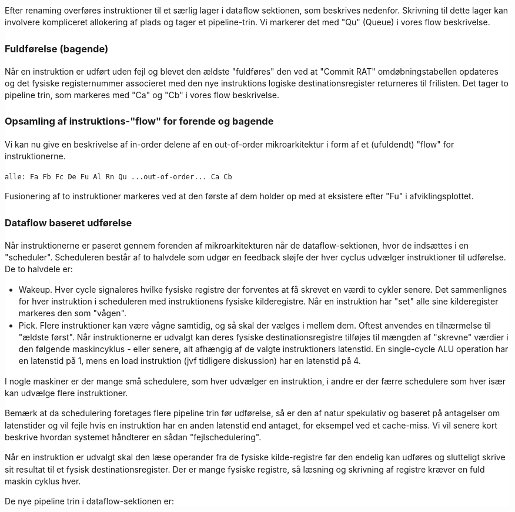 Efter renaming overføres instruktioner til et særlig lager i dataflow sektionen, som
beskrives nedenfor. Skrivning til dette lager kan involvere kompliceret allokering
af plads og tager et pipeline-trin. Vi markerer det med "Qu" (Queue) i vores flow beskrivelse.

### Fuldførelse (bagende)

Når en instruktion er udført uden fejl og blevet den ældste "fuldføres" den ved at
"Commit RAT" omdøbningstabellen opdateres og det fysiske registernummer associeret med den
nye instruktions logiske destinationsregister returneres til frilisten. Det tager to pipeline trin,
som markeres med "Ca" og "Cb" i vores flow beskrivelse.

### Opsamling af instruktions-"flow" for forende og bagende

Vi kan nu give en beskrivelse af in-order delene af en out-of-order mikroarkitektur i form
af et (ufuldendt) "flow" for instruktionerne.

~~~
alle: Fa Fb Fc De Fu Al Rn Qu ...out-of-order... Ca Cb
~~~

Fusionering af to instruktioner markeres ved at den første af dem holder op med at
eksistere efter "Fu" i afviklingsplottet.

### Dataflow baseret udførelse

Når instruktionerne er paseret gennem forenden af mikroarkitekturen når de dataflow-sektionen,
hvor de indsættes i en "scheduler". Scheduleren består af to halvdele som udgør en
feedback sløjfe der hver cyclus udvælger instruktioner til udførelse. De to halvdele
er:

 * Wakeup. Hver cycle signaleres hvilke fysiske registre der forventes at få skrevet en værdi
to cykler senere. Det sammenlignes for hver instruktion i scheduleren med instruktionens fysiske kilderegistre.
Når en instruktion har "set" alle sine kilderegister markeres den som "vågen".
 * Pick. Flere instruktioner kan være vågne samtidig, og så skal der vælges i mellem
dem. Oftest anvendes en tilnærmelse til "ældste først". Når instruktionerne er udvalgt
kan deres fysiske destinationsregistre tilføjes til mængden af "skrevne" værdier i
den følgende maskincyklus - eller senere, alt afhængig af de valgte instruktioners
latenstid. En single-cycle ALU operation har en latenstid på 1, mens en load instruktion
(jvf tidligere diskussion) har en latenstid på 4. 

I nogle maskiner er der mange små schedulere, som hver udvælger en instruktion, i andre
er der færre schedulere som hver især kan udvælge flere instruktioner.

Bemærk at da schedulering foretages flere pipeline trin før udførelse, så er den af
natur spekulativ og baseret på antagelser om latenstider og vil fejle hvis en instruktion 
har en anden latenstid end antaget, for eksempel ved et cache-miss. Vi vil senere 
kort beskrive hvordan systemet håndterer en sådan "fejlschedulering".

Når en instruktion er udvalgt skal den læse operander fra de fysiske kilde-registre
før den endelig kan udføres og slutteligt skrive sit resultat til et fysisk destinationsregister.
Der er mange fysiske registre, så læsning og skrivning af registre kræver en fuld maskin cyklus hver.

De nye pipeline trin i dataflow-sektionen er:
